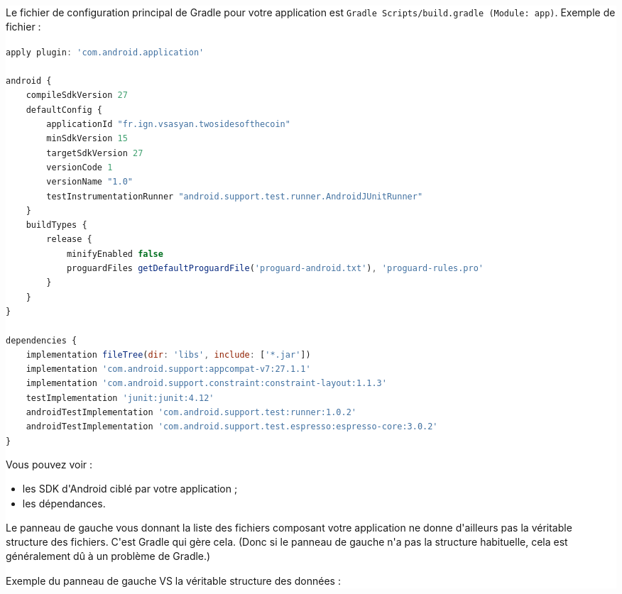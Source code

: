 Le fichier de configuration principal de Gradle pour votre application est `Gradle Scripts/build.gradle (Module: app)`. Exemple de fichier :

```js
apply plugin: 'com.android.application'

android {
    compileSdkVersion 27
    defaultConfig {
        applicationId "fr.ign.vsasyan.twosidesofthecoin"
        minSdkVersion 15
        targetSdkVersion 27
        versionCode 1
        versionName "1.0"
        testInstrumentationRunner "android.support.test.runner.AndroidJUnitRunner"
    }
    buildTypes {
        release {
            minifyEnabled false
            proguardFiles getDefaultProguardFile('proguard-android.txt'), 'proguard-rules.pro'
        }
    }
}

dependencies {
    implementation fileTree(dir: 'libs', include: ['*.jar'])
    implementation 'com.android.support:appcompat-v7:27.1.1'
    implementation 'com.android.support.constraint:constraint-layout:1.1.3'
    testImplementation 'junit:junit:4.12'
    androidTestImplementation 'com.android.support.test:runner:1.0.2'
    androidTestImplementation 'com.android.support.test.espresso:espresso-core:3.0.2'
}
```

Vous pouvez voir :
* les SDK d'Android ciblé par votre application ;
* les dépendances.

Le panneau de gauche vous donnant la liste des fichiers composant votre application ne donne d'ailleurs pas la véritable structure des fichiers. C'est Gradle qui gère cela. (Donc si le panneau de gauche n'a pas la structure habituelle, cela est généralement dû à un problème de Gradle.)

Exemple du panneau de gauche VS la véritable structure des données :
